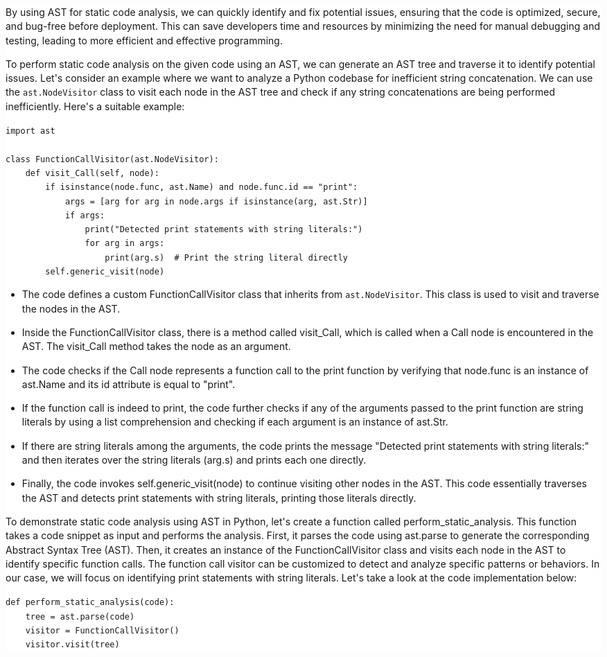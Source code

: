 By using AST for static code analysis, we can quickly identify and fix potential issues, ensuring that the code is optimized, secure, and bug-free before deployment. This can save developers time and resources by minimizing the need for manual debugging and testing, leading to more efficient and effective programming.

To perform static code analysis on the given code using an AST, we can generate an AST tree and traverse it to identify potential issues. Let's consider an example where we want to analyze a Python codebase for inefficient string concatenation. We can use the `ast.NodeVisitor` class to visit each node in the AST tree and check if any string concatenations are being performed inefficiently. Here's a suitable example:

~~~{.python caption=""}
import ast

class FunctionCallVisitor(ast.NodeVisitor):
    def visit_Call(self, node):
        if isinstance(node.func, ast.Name) and node.func.id == "print":
            args = [arg for arg in node.args if isinstance(arg, ast.Str)]
            if args:
                print("Detected print statements with string literals:")
                for arg in args:
                    print(arg.s)  # Print the string literal directly
        self.generic_visit(node)
~~~

- The code defines a custom FunctionCallVisitor class that inherits from `ast.NodeVisitor`. This class is used to visit and traverse the nodes in the AST.

- Inside the FunctionCallVisitor class, there is a method called visit_Call, which is called when a Call node is encountered in the AST. The visit_Call method takes the node as an argument.

- The code checks if the Call node represents a function call to the print function by verifying that node.func is an instance of ast.Name and its id attribute is equal to "print".

- If the function call is indeed to print, the code further checks if any of the arguments passed to the print function are string literals by using a list comprehension and checking if each argument is an instance of ast.Str.

- If there are string literals among the arguments, the code prints the message "Detected print statements with string literals:" and then iterates over the string literals (arg.s) and prints each one directly.

- Finally, the code invokes self.generic_visit(node) to continue visiting other nodes in the AST.
This code essentially traverses the AST and detects print statements with string literals, printing those literals directly.

To demonstrate static code analysis using AST in Python, let's create a function called perform_static_analysis. This function takes a code snippet as input and performs the analysis. First, it parses the code using ast.parse to generate the corresponding Abstract Syntax Tree (AST). Then, it creates an instance of the FunctionCallVisitor class and visits each node in the AST to identify specific function calls. The function call visitor can be customized to detect and analyze specific patterns or behaviors. In our case, we will focus on identifying print statements with string literals. Let's take a look at the code implementation below:

~~~{.python caption=""}
def perform_static_analysis(code):
    tree = ast.parse(code)
    visitor = FunctionCallVisitor()
    visitor.visit(tree)
~~~
